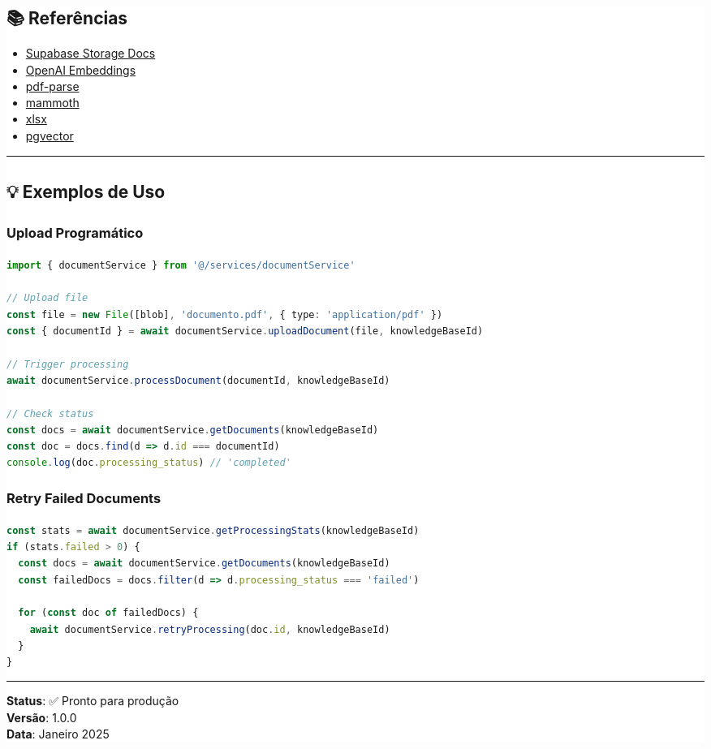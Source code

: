 
## 📚 Referências

- [Supabase Storage Docs](https://supabase.com/docs/guides/storage)
- [OpenAI Embeddings](https://platform.openai.com/docs/guides/embeddings)
- [pdf-parse](https://www.npmjs.com/package/pdf-parse)
- [mammoth](https://www.npmjs.com/package/mammoth)
- [xlsx](https://www.npmjs.com/package/xlsx)
- [pgvector](https://github.com/pgvector/pgvector)

---

## 💡 Exemplos de Uso

### Upload Programático

```typescript
import { documentService } from '@/services/documentService'

// Upload file
const file = new File([blob], 'documento.pdf', { type: 'application/pdf' })
const { documentId } = await documentService.uploadDocument(file, knowledgeBaseId)

// Trigger processing
await documentService.processDocument(documentId, knowledgeBaseId)

// Check status
const docs = await documentService.getDocuments(knowledgeBaseId)
const doc = docs.find(d => d.id === documentId)
console.log(doc.processing_status) // 'completed'
```

### Retry Failed Documents

```typescript
const stats = await documentService.getProcessingStats(knowledgeBaseId)
if (stats.failed > 0) {
  const docs = await documentService.getDocuments(knowledgeBaseId)
  const failedDocs = docs.filter(d => d.processing_status === 'failed')
  
  for (const doc of failedDocs) {
    await documentService.retryProcessing(doc.id, knowledgeBaseId)
  }
}
```

---

**Status**: ✅ Pronto para produção  
**Versão**: 1.0.0  
**Data**: Janeiro 2025


